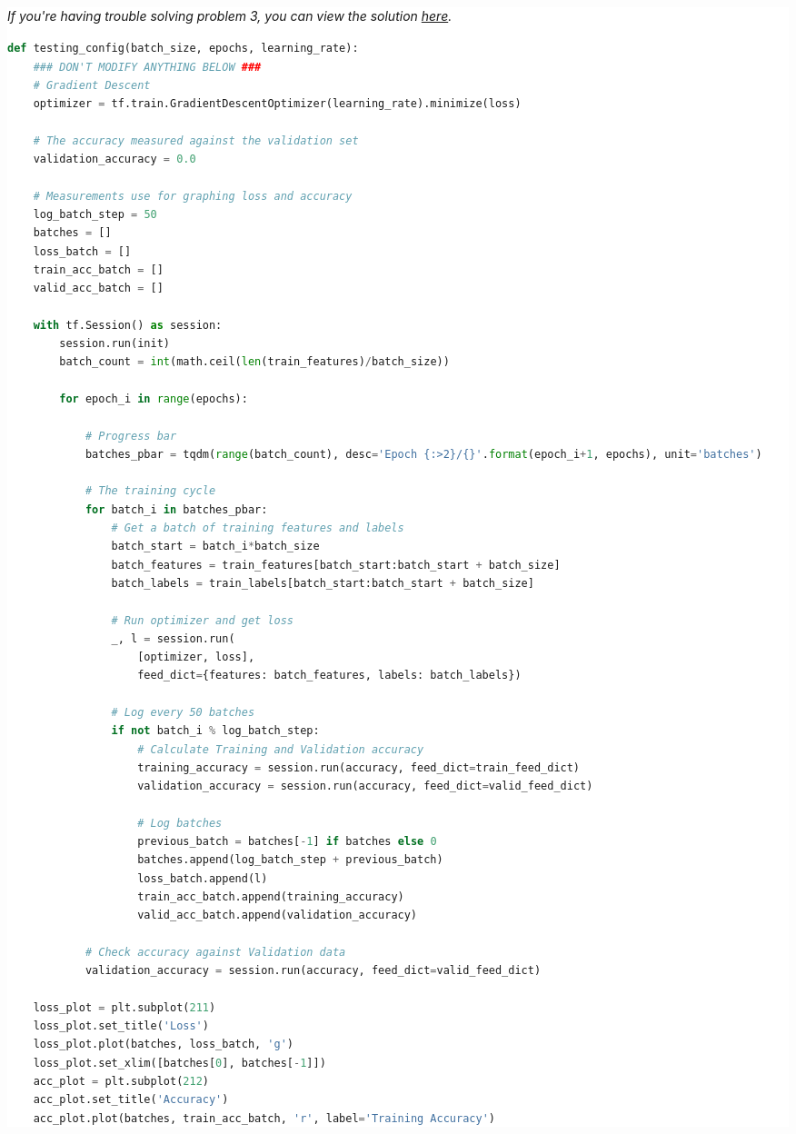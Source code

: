 *If you're having trouble solving problem 3, you can view the solution [here](intro_to_tensorflow_solution.ipynb).*


```python
def testing_config(batch_size, epochs, learning_rate):
    ### DON'T MODIFY ANYTHING BELOW ###
    # Gradient Descent
    optimizer = tf.train.GradientDescentOptimizer(learning_rate).minimize(loss)    

    # The accuracy measured against the validation set
    validation_accuracy = 0.0

    # Measurements use for graphing loss and accuracy
    log_batch_step = 50
    batches = []
    loss_batch = []
    train_acc_batch = []
    valid_acc_batch = []

    with tf.Session() as session:
        session.run(init)
        batch_count = int(math.ceil(len(train_features)/batch_size))

        for epoch_i in range(epochs):

            # Progress bar
            batches_pbar = tqdm(range(batch_count), desc='Epoch {:>2}/{}'.format(epoch_i+1, epochs), unit='batches')

            # The training cycle
            for batch_i in batches_pbar:
                # Get a batch of training features and labels
                batch_start = batch_i*batch_size
                batch_features = train_features[batch_start:batch_start + batch_size]
                batch_labels = train_labels[batch_start:batch_start + batch_size]

                # Run optimizer and get loss
                _, l = session.run(
                    [optimizer, loss],
                    feed_dict={features: batch_features, labels: batch_labels})

                # Log every 50 batches
                if not batch_i % log_batch_step:
                    # Calculate Training and Validation accuracy
                    training_accuracy = session.run(accuracy, feed_dict=train_feed_dict)
                    validation_accuracy = session.run(accuracy, feed_dict=valid_feed_dict)

                    # Log batches
                    previous_batch = batches[-1] if batches else 0
                    batches.append(log_batch_step + previous_batch)
                    loss_batch.append(l)
                    train_acc_batch.append(training_accuracy)
                    valid_acc_batch.append(validation_accuracy)

            # Check accuracy against Validation data
            validation_accuracy = session.run(accuracy, feed_dict=valid_feed_dict)

    loss_plot = plt.subplot(211)
    loss_plot.set_title('Loss')
    loss_plot.plot(batches, loss_batch, 'g')
    loss_plot.set_xlim([batches[0], batches[-1]])
    acc_plot = plt.subplot(212)
    acc_plot.set_title('Accuracy')
    acc_plot.plot(batches, train_acc_batch, 'r', label='Training Accuracy')
```